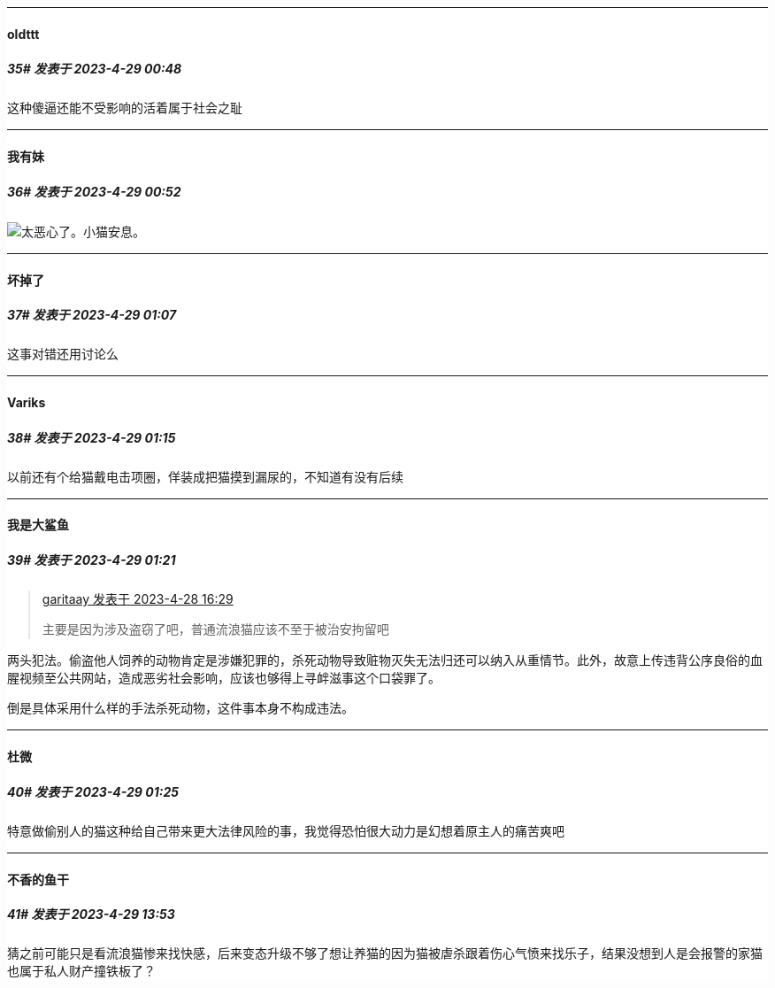 *****

####  oldttt  
##### 35#       发表于 2023-4-29 00:48

这种傻逼还能不受影响的活着属于社会之耻

*****

####  我有妹  
##### 36#       发表于 2023-4-29 00:52

<img src="https://static.saraba1st.com/image/smiley/face2017/146.png" referrerpolicy="no-referrer">太恶心了。小猫安息。

*****

####  坏掉了  
##### 37#       发表于 2023-4-29 01:07

这事对错还用讨论么

*****

####  Variks  
##### 38#       发表于 2023-4-29 01:15

以前还有个给猫戴电击项圈，佯装成把猫摸到漏尿的，不知道有没有后续

*****

####  我是大鲨鱼  
##### 39#       发表于 2023-4-29 01:21

<blockquote><a href="httphttps://bbs.saraba1st.com/2b/forum.php?mod=redirect&amp;goto=findpost&amp;pid=60650091&amp;ptid=2131299" target="_blank">garitaay 发表于 2023-4-28 16:29</a>

主要是因为涉及盗窃了吧，普通流浪猫应该不至于被治安拘留吧</blockquote>
两头犯法。偷盗他人饲养的动物肯定是涉嫌犯罪的，杀死动物导致赃物灭失无法归还可以纳入从重情节。此外，故意上传违背公序良俗的血腥视频至公共网站，造成恶劣社会影响，应该也够得上寻衅滋事这个口袋罪了。

倒是具体采用什么样的手法杀死动物，这件事本身不构成违法。

*****

####  杜微  
##### 40#       发表于 2023-4-29 01:25

特意做偷别人的猫这种给自己带来更大法律风险的事，我觉得恐怕很大动力是幻想着原主人的痛苦爽吧

*****

####  不香的鱼干  
##### 41#       发表于 2023-4-29 13:53

猜之前可能只是看流浪猫惨来找快感，后来变态升级不够了想让养猫的因为猫被虐杀跟着伤心气愤来找乐子，结果没想到人是会报警的家猫也属于私人财产撞铁板了？
